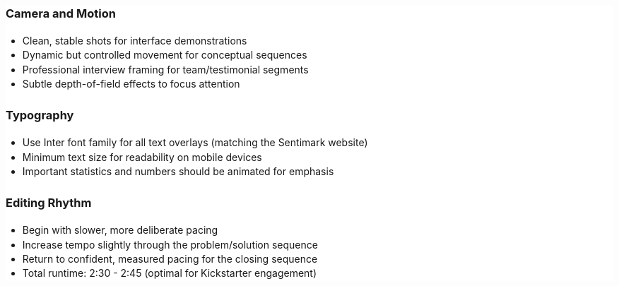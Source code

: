 ### Camera and Motion
- Clean, stable shots for interface demonstrations
- Dynamic but controlled movement for conceptual sequences
- Professional interview framing for team/testimonial segments
- Subtle depth-of-field effects to focus attention

### Typography
- Use Inter font family for all text overlays (matching the Sentimark website)
- Minimum text size for readability on mobile devices
- Important statistics and numbers should be animated for emphasis

### Editing Rhythm
- Begin with slower, more deliberate pacing
- Increase tempo slightly through the problem/solution sequence
- Return to confident, measured pacing for the closing sequence
- Total runtime: 2:30 - 2:45 (optimal for Kickstarter engagement)